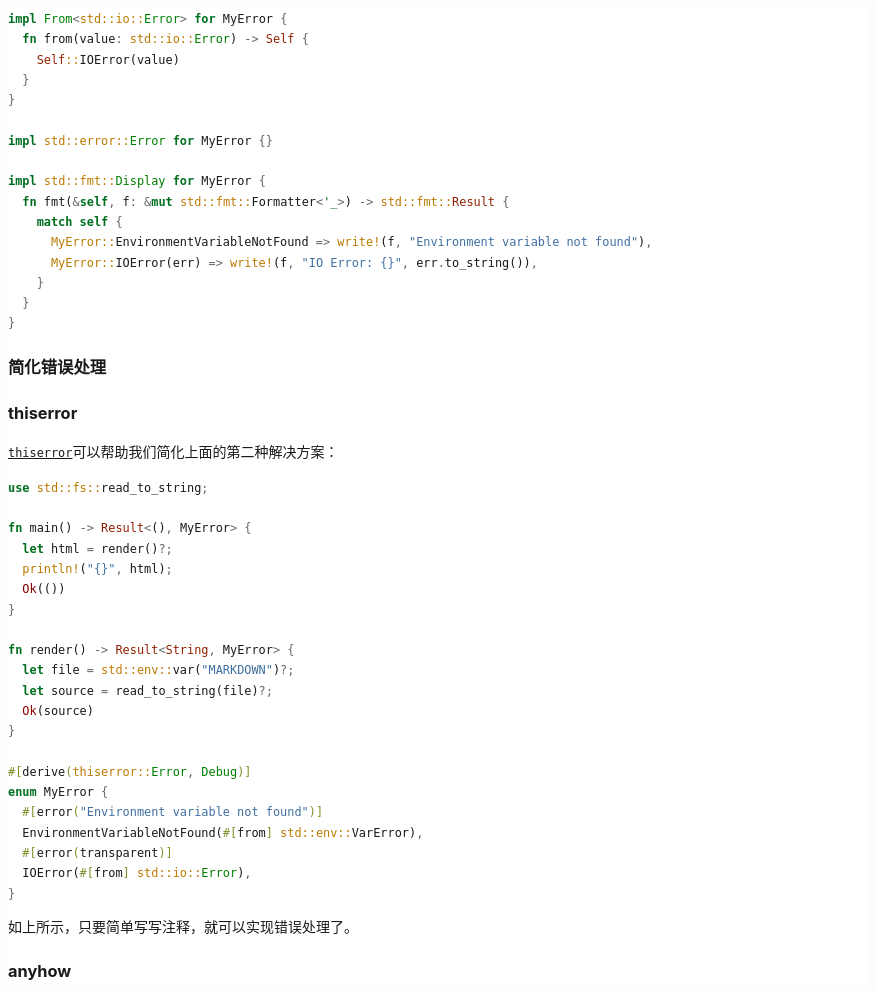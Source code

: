 ```rust
impl From<std::io::Error> for MyError {
  fn from(value: std::io::Error) -> Self {
    Self::IOError(value)
  }
}

impl std::error::Error for MyError {}

impl std::fmt::Display for MyError {
  fn fmt(&self, f: &mut std::fmt::Formatter<'_>) -> std::fmt::Result {
    match self {
      MyError::EnvironmentVariableNotFound => write!(f, "Environment variable not found"),
      MyError::IOError(err) => write!(f, "IO Error: {}", err.to_string()),
    }
  }
}

```

### 简化错误处理

### thiserror

[`thiserror`](https://github.com/dtolnay/thiserror)可以帮助我们简化上面的第二种解决方案：

```rust
use std::fs::read_to_string;

fn main() -> Result<(), MyError> {
  let html = render()?;
  println!("{}", html);
  Ok(())
}

fn render() -> Result<String, MyError> {
  let file = std::env::var("MARKDOWN")?;
  let source = read_to_string(file)?;
  Ok(source)
}

#[derive(thiserror::Error, Debug)]
enum MyError {
  #[error("Environment variable not found")]
  EnvironmentVariableNotFound(#[from] std::env::VarError),
  #[error(transparent)]
  IOError(#[from] std::io::Error),
}
```

如上所示，只要简单写写注释，就可以实现错误处理了。

### anyhow
